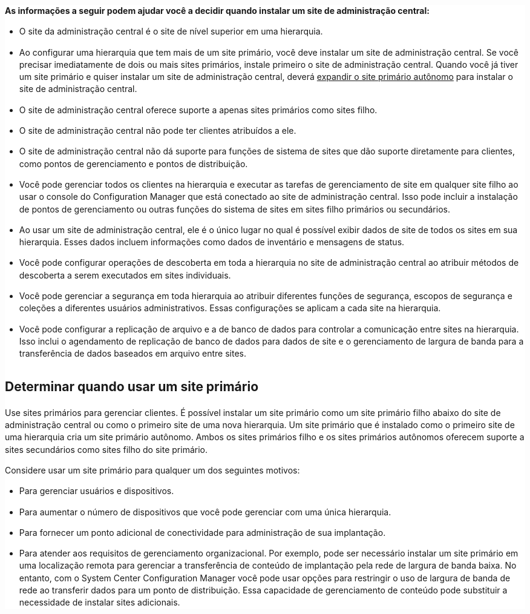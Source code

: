 **As informações a seguir podem ajudar você a decidir quando instalar um site de administração central:**  

-   O site da administração central é o site de nível superior em uma hierarquia.  

-   Ao configurar uma hierarquia que tem mais de um site primário, você deve instalar um site de administração central. Se você precisar imediatamente de dois ou mais sites primários, instale primeiro o site de administração central. Quando você já tiver um site primário e quiser instalar um site de administração central, deverá [expandir o site primário autônomo](/sccm/core/servers/deploy/install/prerequisites-for-installing-sites#bkmk_expand) para instalar o site de administração central.

-   O site de administração central oferece suporte a apenas sites primários como sites filho.  

-   O site de administração central não pode ter clientes atribuídos a ele.  

-   O site de administração central não dá suporte para funções de sistema de sites que dão suporte diretamente para clientes, como pontos de gerenciamento e pontos de distribuição.  

-   Você pode gerenciar todos os clientes na hierarquia e executar as tarefas de gerenciamento de site em qualquer site filho ao usar o console do Configuration Manager que está conectado ao site de administração central. Isso pode incluir a instalação de pontos de gerenciamento ou outras funções do sistema de sites em sites filho primários ou secundários.  

-   Ao usar um site de administração central, ele é o único lugar no qual é possível exibir dados de site de todos os sites em sua hierarquia. Esses dados incluem informações como dados de inventário e mensagens de status.  

-   Você pode configurar operações de descoberta em toda a hierarquia no site de administração central ao atribuir métodos de descoberta a serem executados em sites individuais.  

-   Você pode gerenciar a segurança em toda hierarquia ao atribuir diferentes funções de segurança, escopos de segurança e coleções a diferentes usuários administrativos. Essas configurações se aplicam a cada site na hierarquia.  

-   Você pode configurar a replicação de arquivo e a de banco de dados para controlar a comunicação entre sites na hierarquia. Isso inclui o agendamento de replicação de banco de dados para dados de site e o gerenciamento de largura de banda para a transferência de dados baseados em arquivo entre sites.  

##  <a name="BKMK_ChoosePriimary"></a> Determinar quando usar um site primário  
 Use sites primários para gerenciar clientes. É possível instalar um site primário como um site primário filho abaixo do site de administração central ou como o primeiro site de uma nova hierarquia. Um site primário que é instalado como o primeiro site de uma hierarquia cria um site primário autônomo. Ambos os sites primários filho e os sites primários autônomos oferecem suporte a sites secundários como sites filho do site primário.  

 Considere usar um site primário para qualquer um dos seguintes motivos:  

-   Para gerenciar usuários e dispositivos.  

-   Para aumentar o número de dispositivos que você pode gerenciar com uma única hierarquia.  

-   Para fornecer um ponto adicional de conectividade para administração de sua implantação.  

-   Para atender aos requisitos de gerenciamento organizacional. Por exemplo, pode ser necessário instalar um site primário em uma localização remota para gerenciar a transferência de conteúdo de implantação pela rede de largura de banda baixa. No entanto, com o System Center Configuration Manager você pode usar opções para restringir o uso de largura de banda de rede ao transferir dados para um ponto de distribuição. Essa capacidade de gerenciamento de conteúdo pode substituir a necessidade de instalar sites adicionais.  
